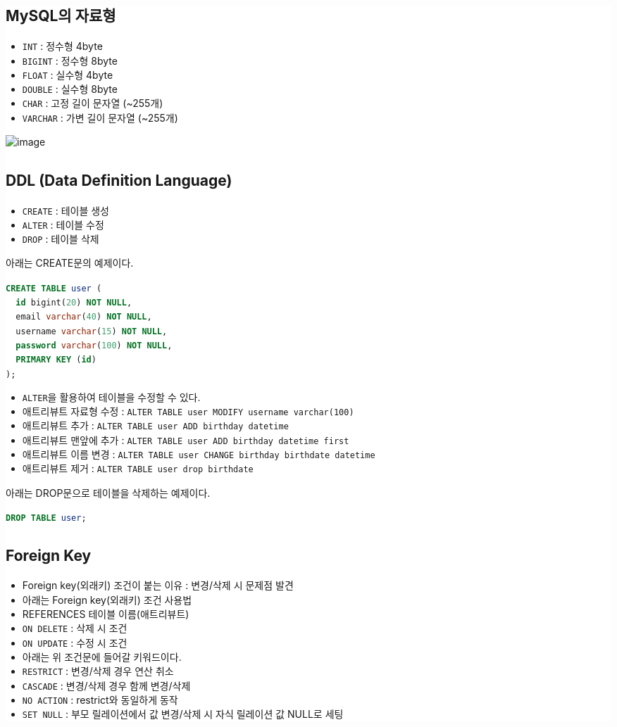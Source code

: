 ## MySQL의 자료형

- `INT` : 정수형 4byte
- `BIGINT` : 정수형 8byte
- `FLOAT` : 실수형 4byte
- `DOUBLE` : 실수형 8byte
- `CHAR` : 고정 길이 문자열 (~255개)
- `VARCHAR` : 가변 길이 문자열 (~255개)

![image](https://user-images.githubusercontent.com/80818534/144737614-dbb6756a-f9f6-4d80-b135-4e9d90405111.png)

## DDL (Data Definition Language)

- `CREATE` : 테이블 생성
- `ALTER` : 테이블 수정
- `DROP` : 테이블 삭제

아래는 CREATE문의 예제이다.
```sql
CREATE TABLE user (
  id bigint(20) NOT NULL,
  email varchar(40) NOT NULL,
  username varchar(15) NOT NULL,
  password varchar(100) NOT NULL,
  PRIMARY KEY (id)
);
```

- `ALTER`을 활용하여 테이블을 수정할 수 있다.
- 애트리뷰트 자료형 수정 : `ALTER TABLE user MODIFY username varchar(100)`
- 애트리뷰트 추가 : `ALTER TABLE user ADD birthday datetime`
- 애트리뷰트 맨앞에 추가 : `ALTER TABLE user ADD birthday datetime first`
- 애트리뷰트 이름 변경 : `ALTER TABLE user CHANGE birthday birthdate datetime`
- 애트리뷰트 제거 : `ALTER TABLE user drop birthdate`

아래는 DROP문으로 테이블을 삭제하는 예제이다.
```sql
DROP TABLE user;
```

## Foreign Key

- Foreign key(외래키) 조건이 붙는 이유 : 변경/삭제 시 문제점 발견
- 아래는 Foreign key(외래키) 조건 사용법
- REFERENCES 테이블 이름(애트리뷰트)
- `ON DELETE` : 삭제 시 조건
- `ON UPDATE` : 수정 시 조건
- 아래는 위 조건문에 들어갈 키워드이다.
- `RESTRICT` : 변경/삭제 경우 연산 취소
- `CASCADE` : 변경/삭제 경우 함께 변경/삭제
- `NO ACTION` : restrict와 동일하게 동작
- `SET NULL` : 부모 릴레이션에서 값 변경/삭제 시 자식 릴레이션 값 NULL로 세팅
